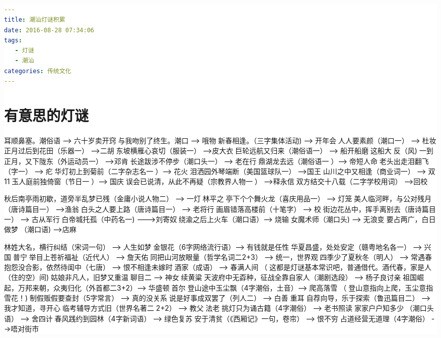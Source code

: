 ```yaml
---
title: 潮汕灯谜积累
date: 2016-08-28 07:34:06
tags:
   - 灯谜
   - 潮汕
categories: 传统文化
---
```


# 有意思的灯谜
耳顺鼻塞。潮俗语  -->  六十岁卖开窍
与我吻别了终生。潮口 -->  哦物
新春相逢。（三字集体活动) --> 开年会
人人要素颜（潮口一） -->  杜妆
正月过后到花田（乐器一） -->二胡
东坡横雁心哀切（服装一） -->皮大衣
巨轮远航又归来（潮俗语一） -->  船开船磨  这船大 反（风)
一到正月，又下陇东（外运动员一） -->邓肯
长途跋涉不停步（潮口头一） --> 老在行
鼎湖龙去远（潮俗语一 ）-->  帝短人命
老头出走泪翻飞（字一） --> 疕
华灯初上到菊前（二字杂志名一 ）--> 花火
泪洒园外琴端断（美国篮球队一） -->国王
山川之中又相逢（商业词一） -->  双11
玉人庭前独倚窗（节日一 ）-->  国庆
误会已说清，从此不再疑（宗教界人物一 ） -->释永信
双方结交十八载（二字学校用词） -->回校



秋后南亭雨初歇，道旁半乱梦已残（金庸小说人物二） -->  一灯 林平之
亭下个个舞火龙（喜庆用品一） -->  灯笼
美人临河畔，与公对残月（唐诗篇目一） -->渔翁
白头之人要上路（唐诗篇目一） -->   老将行
画眉错落高楼前（十笔字） -->  校
街边花丛中，挥手离别去（唐诗篇目一） -->  古从军行
白帝城托孤（中药名一) --->刘寄奴
绕渝之后上火车（潮口语）--> 烧输
女魔术师（潮口头) --> 无浪变
要占两广，白日做梦 （潮口语) -->店麻

林姓大名，横行纠结（宋词一句） -->  人生如梦
金银花（6字网络流行语）--> 有钱就是任性
华夏昌盛，处处安定（赣粤地名各一） --> 兴国 普宁
举目上苍祈福祉（近代人） -->  詹天佑
同把山河放眼量（哲学名词二2+3） -->  统一，世界观
四季少了夏秋冬（明人） -->  常遇春
抱怨没合影，依然待闺中（七唐） -->  恨不相逢未嫁时
酒家（成语） --> 春满人间 （ 这都是灯谜基本常识吧，普通借代。酒代春，家是人（住的空）间)
姑娘非凡人，旧梦又重温 聊目二 --> 神女 续黄粱
天波府中无孬种，征战全靠自家人（潮剧选段） -->  杨子良讨亲
祖国崛起，万邦来朝，众夷归化（外首都二3+2）-->  华盛顿 首尔
登山途中玉尘飘（4字潮俗，土音）-->  爬高落雪 （ 登山意指向上爬，玉尘意指雪花！)
制假贩假要查封（5字常言） -->  真的没关系
说是好事成双罢了（列人二） --> 白善 重耳
自荐向导，乐于探索（鲁迅篇目二） -->  我才知道，寻开心
临考辅导方式旧（世界名著二 2+2） --> 教父 法老
挑灯只为诵古籍（4字潮俗） --> 老书照读
家家户户知多少 （潮口头语） -->  舍四计
春风践约到园林（4字新词语） --> 绿色复苏
安于清贫（《西厢记》一句，卷帘） --> 恨不穷
占道经营无道理（4字潮俗） -->唔对街市